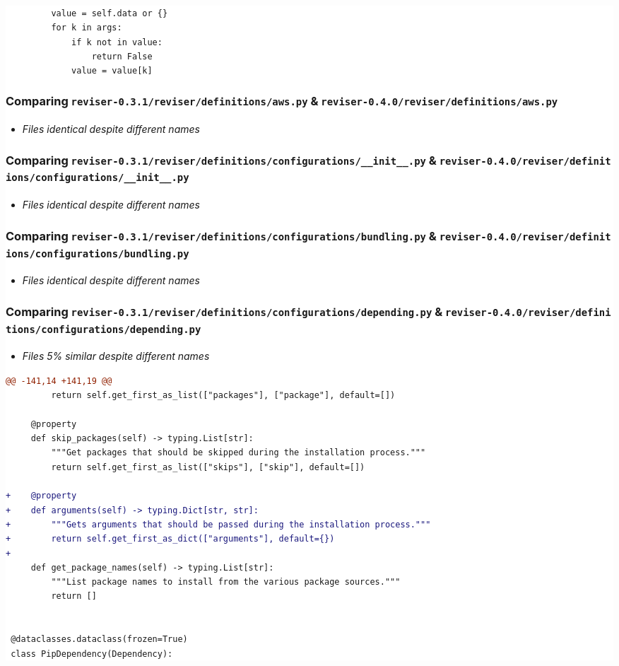 ```diff
         value = self.data or {}
         for k in args:
             if k not in value:
                 return False
             value = value[k]
```

### Comparing `reviser-0.3.1/reviser/definitions/aws.py` & `reviser-0.4.0/reviser/definitions/aws.py`

 * *Files identical despite different names*

### Comparing `reviser-0.3.1/reviser/definitions/configurations/__init__.py` & `reviser-0.4.0/reviser/definitions/configurations/__init__.py`

 * *Files identical despite different names*

### Comparing `reviser-0.3.1/reviser/definitions/configurations/bundling.py` & `reviser-0.4.0/reviser/definitions/configurations/bundling.py`

 * *Files identical despite different names*

### Comparing `reviser-0.3.1/reviser/definitions/configurations/depending.py` & `reviser-0.4.0/reviser/definitions/configurations/depending.py`

 * *Files 5% similar despite different names*

```diff
@@ -141,14 +141,19 @@
         return self.get_first_as_list(["packages"], ["package"], default=[])
 
     @property
     def skip_packages(self) -> typing.List[str]:
         """Get packages that should be skipped during the installation process."""
         return self.get_first_as_list(["skips"], ["skip"], default=[])
 
+    @property
+    def arguments(self) -> typing.Dict[str, str]:
+        """Gets arguments that should be passed during the installation process."""
+        return self.get_first_as_dict(["arguments"], default={})
+
     def get_package_names(self) -> typing.List[str]:
         """List package names to install from the various package sources."""
         return []
 
 
 @dataclasses.dataclass(frozen=True)
 class PipDependency(Dependency):
```
